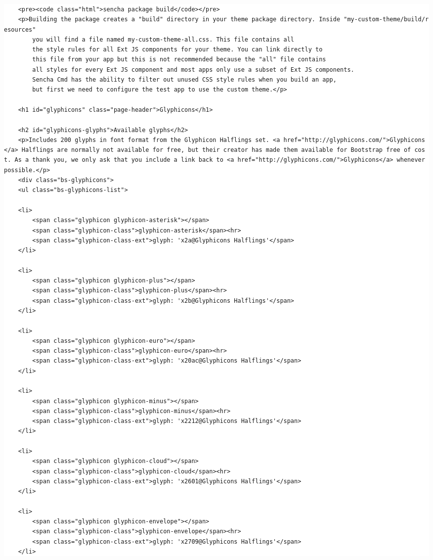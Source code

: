 
        <pre><code class="html">sencha package build</code></pre>
        <p>Building the package creates a "build" directory in your theme package directory. Inside "my-custom-theme/build/resources"
            you will find a file named my-custom-theme-all.css. This file contains all
            the style rules for all Ext JS components for your theme. You can link directly to
            this file from your app but this is not recommended because the "all" file contains
            all styles for every Ext JS component and most apps only use a subset of Ext JS components.
            Sencha Cmd has the ability to filter out unused CSS style rules when you build an app,
            but first we need to configure the test app to use the custom theme.</p>

        <h1 id="glyphicons" class="page-header">Glyphicons</h1>

        <h2 id="glyphicons-glyphs">Available glyphs</h2>
        <p>Includes 200 glyphs in font format from the Glyphicon Halflings set. <a href="http://glyphicons.com/">Glyphicons</a> Halflings are normally not available for free, but their creator has made them available for Bootstrap free of cost. As a thank you, we only ask that you include a link back to <a href="http://glyphicons.com/">Glyphicons</a> whenever possible.</p>
        <div class="bs-glyphicons">
        <ul class="bs-glyphicons-list">

        <li>
            <span class="glyphicon glyphicon-asterisk"></span>
            <span class="glyphicon-class">glyphicon-asterisk</span><hr>
            <span class="glyphicon-class-ext">glyph: 'x2a@Glyphicons Halflings'</span>
        </li>

        <li>
            <span class="glyphicon glyphicon-plus"></span>
            <span class="glyphicon-class">glyphicon-plus</span><hr>
            <span class="glyphicon-class-ext">glyph: 'x2b@Glyphicons Halflings'</span>
        </li>

        <li>
            <span class="glyphicon glyphicon-euro"></span>
            <span class="glyphicon-class">glyphicon-euro</span><hr>
            <span class="glyphicon-class-ext">glyph: 'x20ac@Glyphicons Halflings'</span>
        </li>

        <li>
            <span class="glyphicon glyphicon-minus"></span>
            <span class="glyphicon-class">glyphicon-minus</span><hr>
            <span class="glyphicon-class-ext">glyph: 'x2212@Glyphicons Halflings'</span>
        </li>

        <li>
            <span class="glyphicon glyphicon-cloud"></span>
            <span class="glyphicon-class">glyphicon-cloud</span><hr>
            <span class="glyphicon-class-ext">glyph: 'x2601@Glyphicons Halflings'</span>
        </li>

        <li>
            <span class="glyphicon glyphicon-envelope"></span>
            <span class="glyphicon-class">glyphicon-envelope</span><hr>
            <span class="glyphicon-class-ext">glyph: 'x2709@Glyphicons Halflings'</span>
        </li>
